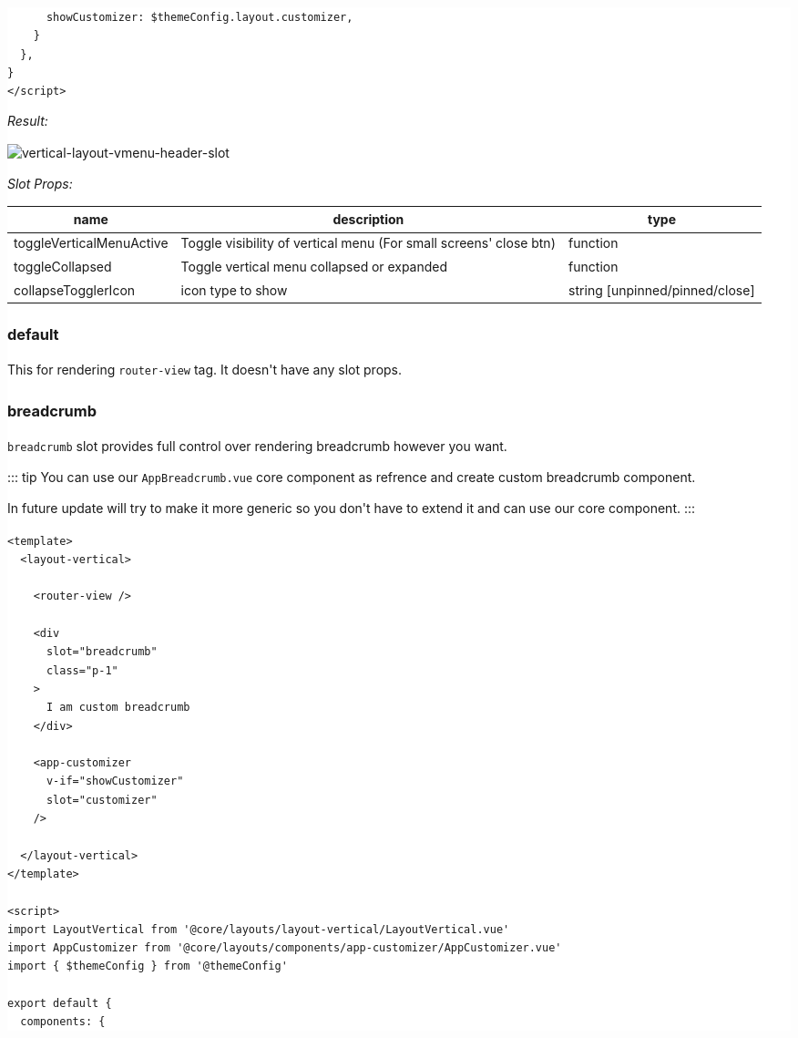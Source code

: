 ```vue{6-13}
      showCustomizer: $themeConfig.layout.customizer,
    }
  },
}
</script>
```


_Result:_

<img :src="$withBase('/images/demo-imgs/layout/vertical-layout-vmenu-header-slot.jpg')" alt="vertical-layout-vmenu-header-slot" class="medium-zoom rounded bordered">

_Slot Props:_

| name                     | description                                                       | type                           |
| ------------------------ | ----------------------------------------------------------------- | ------------------------------ |
| toggleVerticalMenuActive | Toggle visibility of vertical menu (For small screens' close btn) | function                       |
| toggleCollapsed          | Toggle vertical menu collapsed or expanded                        | function                       |
| collapseTogglerIcon      | icon type to show                                                 | string [unpinned/pinned/close] |

### default

This for rendering `router-view` tag. It doesn't have any slot props.

### breadcrumb

`breadcrumb` slot provides full control over rendering breadcrumb however you want.

::: tip
You can use our `AppBreadcrumb.vue` core component as refrence and create custom breadcrumb component.

In future update will try to make it more generic so you don't have to extend it and can use our core component.
:::


```vue{6-11}
<template>
  <layout-vertical>

    <router-view />

    <div
      slot="breadcrumb"
      class="p-1"
    >
      I am custom breadcrumb
    </div>

    <app-customizer
      v-if="showCustomizer"
      slot="customizer"
    />

  </layout-vertical>
</template>

<script>
import LayoutVertical from '@core/layouts/layout-vertical/LayoutVertical.vue'
import AppCustomizer from '@core/layouts/components/app-customizer/AppCustomizer.vue'
import { $themeConfig } from '@themeConfig'

export default {
  components: {
```